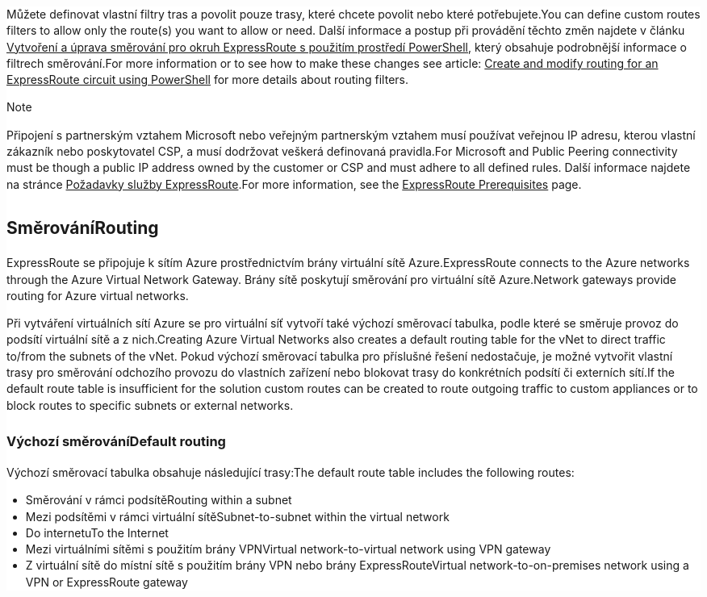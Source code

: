 <span data-ttu-id="0b22e-174">Můžete definovat vlastní filtry tras a povolit pouze trasy, které chcete povolit nebo které potřebujete.</span><span class="sxs-lookup"><span data-stu-id="0b22e-174">You can define custom routes filters to allow only the route(s) you want to allow or need.</span></span> <span data-ttu-id="0b22e-175">Další informace a postup při provádění těchto změn najdete v článku [Vytvoření a úprava směrování pro okruh ExpressRoute s použitím prostředí PowerShell](expressroute-howto-routing-classic.md), který obsahuje podrobnější informace o filtrech směrování.</span><span class="sxs-lookup"><span data-stu-id="0b22e-175">For more information or to see how to make these changes see article: [Create and modify routing for an ExpressRoute circuit using PowerShell](expressroute-howto-routing-classic.md) for more details about routing filters.</span></span>

> [!NOTE]
> <span data-ttu-id="0b22e-176">Připojení s partnerským vztahem Microsoft nebo veřejným partnerským vztahem musí používat veřejnou IP adresu, kterou vlastní zákazník nebo poskytovatel CSP, a musí dodržovat veškerá definovaná pravidla.</span><span class="sxs-lookup"><span data-stu-id="0b22e-176">For Microsoft and Public Peering connectivity must be though a public IP address owned by the customer or CSP and must adhere to all defined rules.</span></span> <span data-ttu-id="0b22e-177">Další informace najdete na stránce [Požadavky služby ExpressRoute](expressroute-prerequisites.md).</span><span class="sxs-lookup"><span data-stu-id="0b22e-177">For more information, see the [ExpressRoute Prerequisites](expressroute-prerequisites.md) page.</span></span>  
> 
> 

## <a name="routing"></a><span data-ttu-id="0b22e-178">Směrování</span><span class="sxs-lookup"><span data-stu-id="0b22e-178">Routing</span></span>
<span data-ttu-id="0b22e-179">ExpressRoute se připojuje k sítím Azure prostřednictvím brány virtuální sítě Azure.</span><span class="sxs-lookup"><span data-stu-id="0b22e-179">ExpressRoute connects to the Azure networks through the Azure Virtual Network Gateway.</span></span> <span data-ttu-id="0b22e-180">Brány sítě poskytují směrování pro virtuální sítě Azure.</span><span class="sxs-lookup"><span data-stu-id="0b22e-180">Network gateways provide routing for Azure virtual networks.</span></span>

<span data-ttu-id="0b22e-181">Při vytváření virtuálních sítí Azure se pro virtuální síť vytvoří také výchozí směrovací tabulka, podle které se směruje provoz do podsítí virtuální sítě a z nich.</span><span class="sxs-lookup"><span data-stu-id="0b22e-181">Creating Azure Virtual Networks also creates a default routing table for the vNet to direct traffic to/from the subnets of the vNet.</span></span> <span data-ttu-id="0b22e-182">Pokud výchozí směrovací tabulka pro příslušné řešení nedostačuje, je možné vytvořit vlastní trasy pro směrování odchozího provozu do vlastních zařízení nebo blokovat trasy do konkrétních podsítí či externích sítí.</span><span class="sxs-lookup"><span data-stu-id="0b22e-182">If the default route table is insufficient for the solution custom routes can be created to route outgoing traffic to custom appliances or to block routes to specific subnets or external networks.</span></span>

### <a name="default-routing"></a><span data-ttu-id="0b22e-183">Výchozí směrování</span><span class="sxs-lookup"><span data-stu-id="0b22e-183">Default routing</span></span>
<span data-ttu-id="0b22e-184">Výchozí směrovací tabulka obsahuje následující trasy:</span><span class="sxs-lookup"><span data-stu-id="0b22e-184">The default route table includes the following routes:</span></span>

* <span data-ttu-id="0b22e-185">Směrování v rámci podsítě</span><span class="sxs-lookup"><span data-stu-id="0b22e-185">Routing within a subnet</span></span>
* <span data-ttu-id="0b22e-186">Mezi podsítěmi v rámci virtuální sítě</span><span class="sxs-lookup"><span data-stu-id="0b22e-186">Subnet-to-subnet within the virtual network</span></span>
* <span data-ttu-id="0b22e-187">Do internetu</span><span class="sxs-lookup"><span data-stu-id="0b22e-187">To the Internet</span></span>
* <span data-ttu-id="0b22e-188">Mezi virtuálními sítěmi s použitím brány VPN</span><span class="sxs-lookup"><span data-stu-id="0b22e-188">Virtual network-to-virtual network using VPN gateway</span></span>
* <span data-ttu-id="0b22e-189">Z virtuální sítě do místní sítě s použitím brány VPN nebo brány ExpressRoute</span><span class="sxs-lookup"><span data-stu-id="0b22e-189">Virtual network-to-on-premises network using a VPN or ExpressRoute gateway</span></span>
